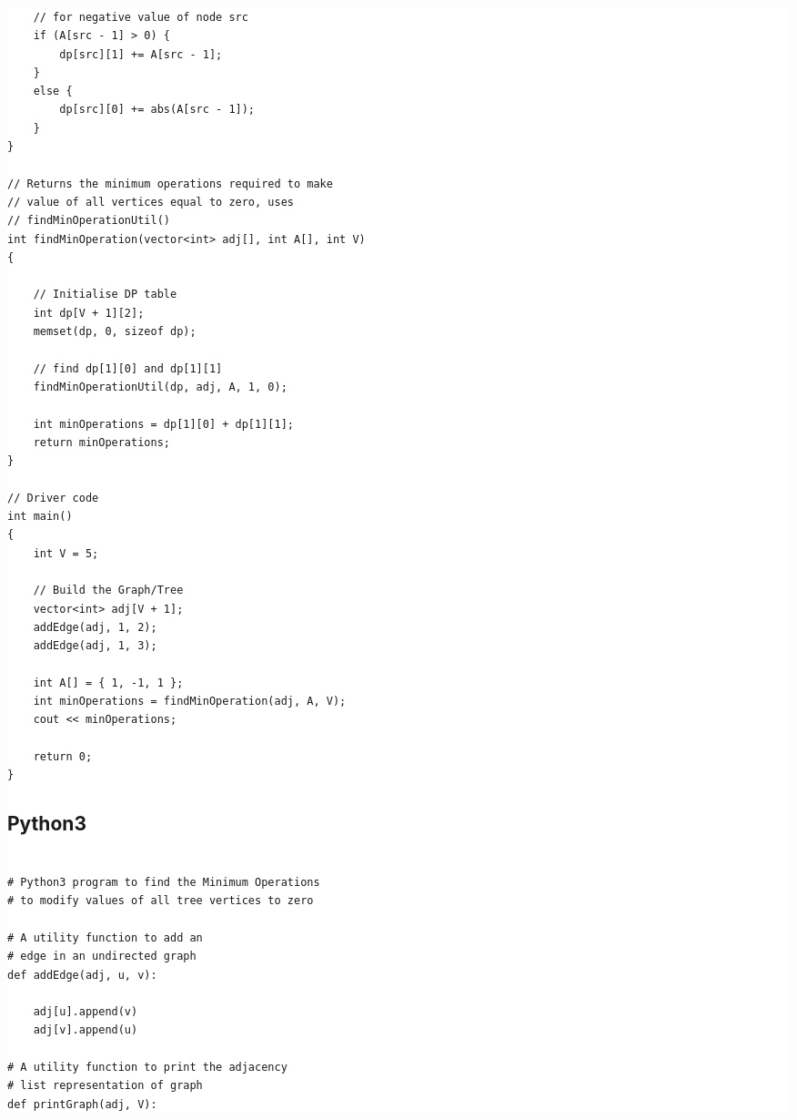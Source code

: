 ```
    // for negative value of node src 
    if (A[src - 1] > 0) { 
        dp[src][1] += A[src - 1]; 
    } 
    else { 
        dp[src][0] += abs(A[src - 1]); 
    } 
} 

// Returns the minimum operations required to make 
// value of all vertices equal to zero, uses 
// findMinOperationUtil() 
int findMinOperation(vector<int> adj[], int A[], int V) 
{ 

    // Initialise DP table 
    int dp[V + 1][2]; 
    memset(dp, 0, sizeof dp); 

    // find dp[1][0] and dp[1][1] 
    findMinOperationUtil(dp, adj, A, 1, 0); 

    int minOperations = dp[1][0] + dp[1][1]; 
    return minOperations; 
} 

// Driver code 
int main() 
{ 
    int V = 5; 

    // Build the Graph/Tree 
    vector<int> adj[V + 1]; 
    addEdge(adj, 1, 2); 
    addEdge(adj, 1, 3); 

    int A[] = { 1, -1, 1 }; 
    int minOperations = findMinOperation(adj, A, V); 
    cout << minOperations; 

    return 0; 
} 

```

## Python3

```

# Python3 program to find the Minimum Operations  
# to modify values of all tree vertices to zero  

# A utility function to add an  
# edge in an undirected graph  
def addEdge(adj, u, v):  

    adj[u].append(v)  
    adj[v].append(u)  

# A utility function to print the adjacency  
# list representation of graph  
def printGraph(adj, V):  

```